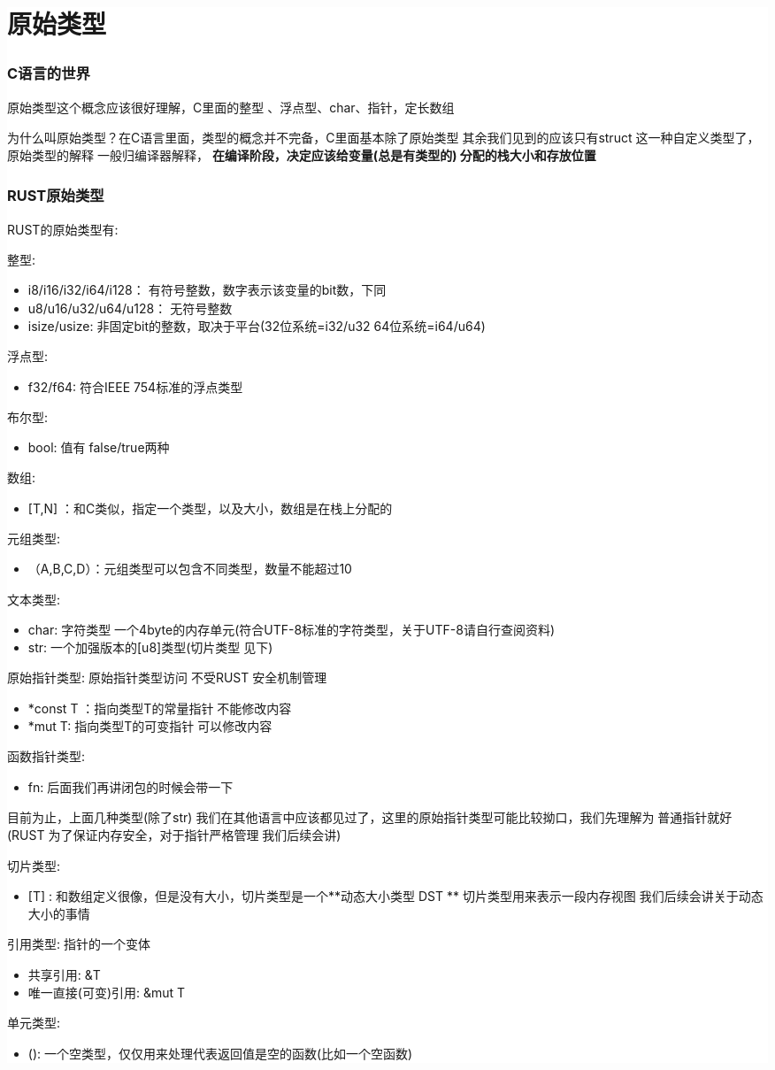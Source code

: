 # 原始类型

### C语言的世界
原始类型这个概念应该很好理解，C里面的整型 、浮点型、char、指针，定长数组 

为什么叫原始类型？在C语言里面，类型的概念并不完备，C里面基本除了原始类型 其余我们见到的应该只有struct
这一种自定义类型了，原始类型的解释 一般归编译器解释，
**在编译阶段，决定应该给变量(总是有类型的) 分配的栈大小和存放位置**


### RUST原始类型

RUST的原始类型有: 

整型: 

 - i8/i16/i32/i64/i128： 有符号整数，数字表示该变量的bit数，下同
 - u8/u16/u32/u64/u128： 无符号整数
 - isize/usize: 非固定bit的整数，取决于平台(32位系统=i32/u32  64位系统=i64/u64)  
 
浮点型:
  - f32/f64: 符合IEEE 754标准的浮点类型 

布尔型: 
 - bool: 值有 false/true两种
 
数组:
 - [T,N] ：和C类似，指定一个类型，以及大小，数组是在栈上分配的 

元组类型: 
 - （A,B,C,D）：元组类型可以包含不同类型，数量不能超过10  

文本类型: 
  - char: 字符类型 一个4byte的内存单元(符合UTF-8标准的字符类型，关于UTF-8请自行查阅资料)
  - str: 一个加强版本的[u8]类型(切片类型 见下)

原始指针类型:  原始指针类型访问 不受RUST 安全机制管理 
 - *const T ：指向类型T的常量指针 不能修改内容 
 - *mut T:  指向类型T的可变指针 可以修改内容 

函数指针类型: 
  - fn: 后面我们再讲闭包的时候会带一下 

目前为止，上面几种类型(除了str) 我们在其他语言中应该都见过了，这里的原始指针类型可能比较拗口，我们先理解为
普通指针就好(RUST 为了保证内存安全，对于指针严格管理 我们后续会讲)

  
切片类型: 
 - [T] : 和数组定义很像，但是没有大小，切片类型是一个**动态大小类型 DST ** 切片类型用来表示一段内存视图
         我们后续会讲关于动态大小的事情
		 
引用类型: 指针的一个变体 
  - 共享引用: &T
  - 唯一直接(可变)引用: &mut T 

单元类型: 
 - (): 一个空类型，仅仅用来处理代表返回值是空的函数(比如一个空函数)
